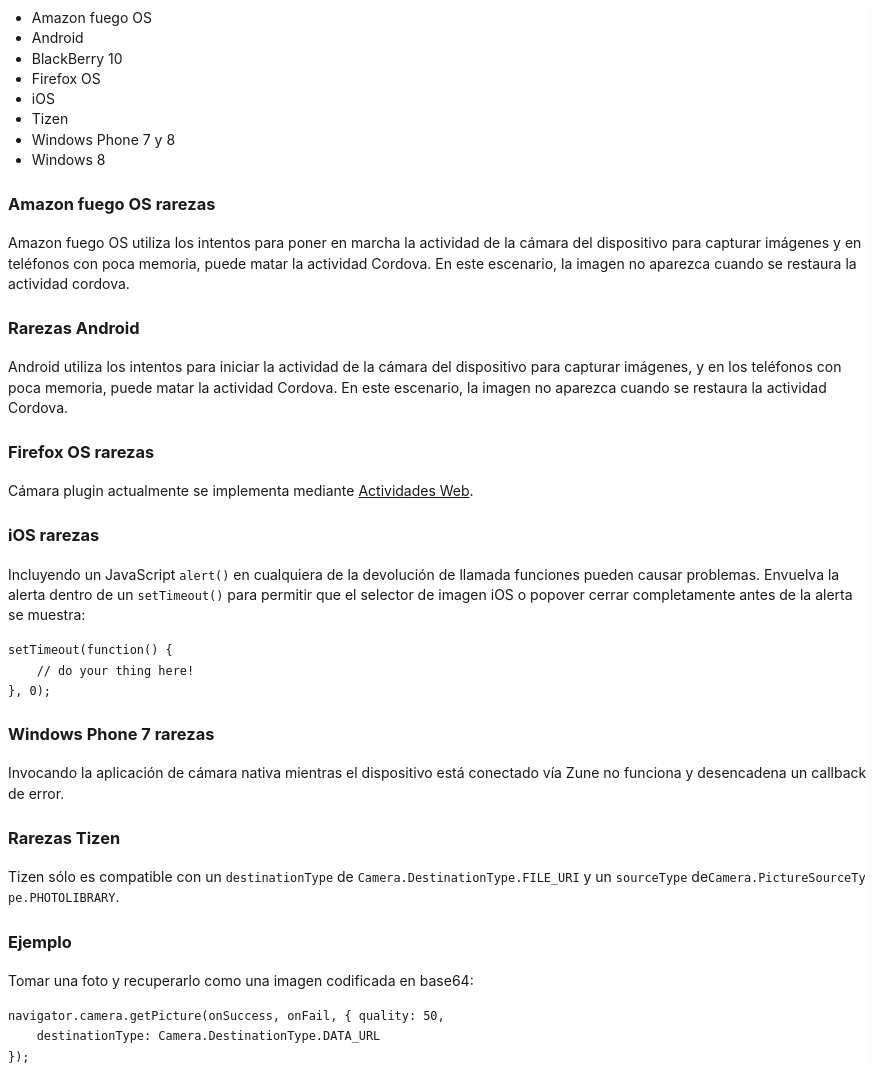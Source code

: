 *   Amazon fuego OS
*   Android
*   BlackBerry 10
*   Firefox OS
*   iOS
*   Tizen
*   Windows Phone 7 y 8
*   Windows 8

### Amazon fuego OS rarezas

Amazon fuego OS utiliza los intentos para poner en marcha la actividad de la cámara del dispositivo para capturar imágenes y en teléfonos con poca memoria, puede matar la actividad Cordova. En este escenario, la imagen no aparezca cuando se restaura la actividad cordova.

### Rarezas Android

Android utiliza los intentos para iniciar la actividad de la cámara del dispositivo para capturar imágenes, y en los teléfonos con poca memoria, puede matar la actividad Cordova. En este escenario, la imagen no aparezca cuando se restaura la actividad Cordova.

### Firefox OS rarezas

Cámara plugin actualmente se implementa mediante [Actividades Web][2].

 [2]: https://hacks.mozilla.org/2013/01/introducing-web-activities/

### iOS rarezas

Incluyendo un JavaScript `alert()` en cualquiera de la devolución de llamada funciones pueden causar problemas. Envuelva la alerta dentro de un `setTimeout()` para permitir que el selector de imagen iOS o popover cerrar completamente antes de la alerta se muestra:

    setTimeout(function() {
        // do your thing here!
    }, 0);
    

### Windows Phone 7 rarezas

Invocando la aplicación de cámara nativa mientras el dispositivo está conectado vía Zune no funciona y desencadena un callback de error.

### Rarezas Tizen

Tizen sólo es compatible con un `destinationType` de `Camera.DestinationType.FILE_URI` y un `sourceType` de`Camera.PictureSourceType.PHOTOLIBRARY`.

### Ejemplo

Tomar una foto y recuperarlo como una imagen codificada en base64:

    navigator.camera.getPicture(onSuccess, onFail, { quality: 50,
        destinationType: Camera.DestinationType.DATA_URL
    });
    

 [1]: http://brianleroux.github.com/lawnchair/
 [3]: https://issues.apache.org/jira/browse/CB-2083